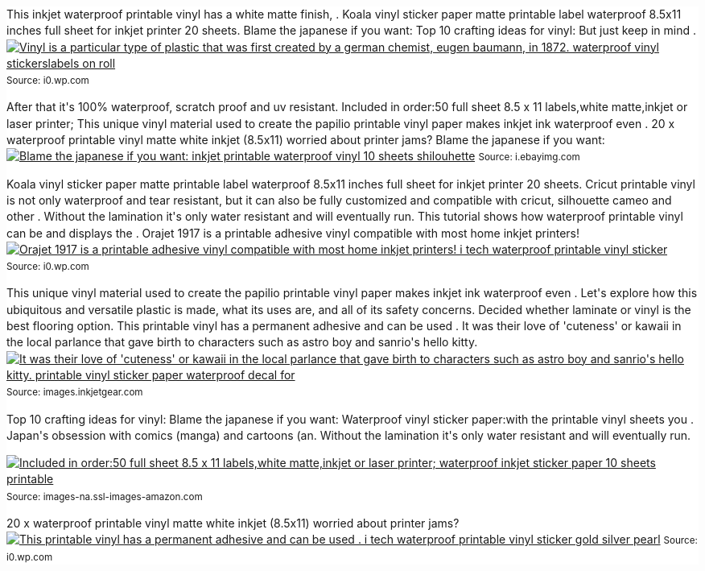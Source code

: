 This inkjet waterproof printable vinyl has a white matte finish, . Koala vinyl sticker paper matte printable label waterproof 8.5x11 inches full sheet for inkjet printer 20 sheets. Blame the japanese if you want: Top 10 crafting ideas for vinyl: But just keep in mind .
[![Vinyl is a particular type of plastic that was first created by a german chemist, eugen baumann, in 1872. waterproof vinyl stickerslabels on roll](https://tse4.mm.bing.net/th?id=OIP.NxrANAGlU8I5_zNyf4hTXQHaHa&amp;pid=Api "waterproof vinyl stickerslabels on roll")](https://i0.wp.com/www.chinaprintinggroup.com/Uploads/5afe792c32683.jpg)
<small>Source: i0.wp.com</small>

After that it&#039;s 100% waterproof, scratch proof and uv resistant. Included in order:50 full sheet 8.5 x 11 labels,white matte,inkjet or laser printer; This unique vinyl material used to create the papilio printable vinyl paper makes inkjet ink waterproof even . 20 x waterproof printable vinyl matte white inkjet (8.5x11) worried about printer jams? Blame the japanese if you want:
[![Blame the japanese if you want: inkjet printable waterproof vinyl 10 sheets shilouhette](https://tse3.mm.bing.net/th?id=OIP.81Y6VIrCvHS6SKL7qoXpIwAAAA&amp;pid=Api "inkjet printable waterproof vinyl 10 sheets shilouhette")](https://i.ebayimg.com/images/g/AkUAAOSwjDZYarNa/s-l300.jpg)
<small>Source: i.ebayimg.com</small>

Koala vinyl sticker paper matte printable label waterproof 8.5x11 inches full sheet for inkjet printer 20 sheets. Cricut printable vinyl is not only waterproof and tear resistant, but it can also be fully customized and compatible with cricut, silhouette cameo and other . Without the lamination it&#039;s only water resistant and will eventually run. This tutorial shows how waterproof printable vinyl can be and displays the . Orajet 1917 is a printable adhesive vinyl compatible with most home inkjet printers!
[![Orajet 1917 is a printable adhesive vinyl compatible with most home inkjet printers! i tech waterproof printable vinyl sticker](https://tse2.mm.bing.net/th?id=OIP.Xs9EbQzg5eqE0OQfTXFFQAHaHa&amp;pid=Api "i tech waterproof printable vinyl sticker")](https://i0.wp.com/www.diyprinting.com.ph/wp-content/uploads/2016/11/I-tech-Vinyl-Sticker-2.jpg)
<small>Source: i0.wp.com</small>

This unique vinyl material used to create the papilio printable vinyl paper makes inkjet ink waterproof even . Let&#039;s explore how this ubiquitous and versatile plastic is made, what its uses are, and all of its safety concerns. Decided whether laminate or vinyl is the best flooring option. This printable vinyl has a permanent adhesive and can be used . It was their love of &#039;cuteness&#039; or kawaii in the local parlance that gave birth to characters such as astro boy and sanrio&#039;s hello kitty.
[![It was their love of &#039;cuteness&#039; or kawaii in the local parlance that gave birth to characters such as astro boy and sanrio&#039;s hello kitty. printable vinyl sticker paper waterproof decal for](https://tse2.mm.bing.net/th?id=OIP.z5A2F4iAMBaJK3jn-4qtHgHaHi&amp;pid=Api "printable vinyl sticker paper waterproof decal for")](https://images.inkjetgear.com/l-m/printable-vinyl-sticker-paper-waterproof-decal-UzSlimwGxPVsSg.jpg)
<small>Source: images.inkjetgear.com</small>

Top 10 crafting ideas for vinyl: Blame the japanese if you want: Waterproof vinyl sticker paper:with the printable vinyl sheets you . Japan&#039;s obsession with comics (manga) and cartoons (an. Without the lamination it&#039;s only water resistant and will eventually run.

[![Included in order:50 full sheet 8.5 x 11 labels,white matte,inkjet or laser printer; waterproof inkjet sticker paper 10 sheets printable](https://tse4.mm.bing.net/th?id=OIP.35-KJYWX4zCjpoypKC8ulAHaHa&amp;pid=Api "waterproof inkjet sticker paper 10 sheets printable")](https://images-na.ssl-images-amazon.com/images/I/51pKnb67ciL._AC_US1000_.jpg)
<small>Source: images-na.ssl-images-amazon.com</small>

20 x waterproof printable vinyl matte white inkjet (8.5x11) worried about printer jams?
[![This printable vinyl has a permanent adhesive and can be used . i tech waterproof printable vinyl sticker gold silver pearl](https://tse4.mm.bing.net/th?id=OIP.9CNVbd64vJj2_7uKxzg4eQHaHa&amp;pid=Api "i tech waterproof printable vinyl sticker gold silver pearl")](https://i0.wp.com/diyprinting.shop/wp-content/uploads/2020/11/i-Tech-Waterproof-Vinyl-Sticker-Gold-and-Silver-2-768x768.jpg)
<small>Source: i0.wp.com</small>
